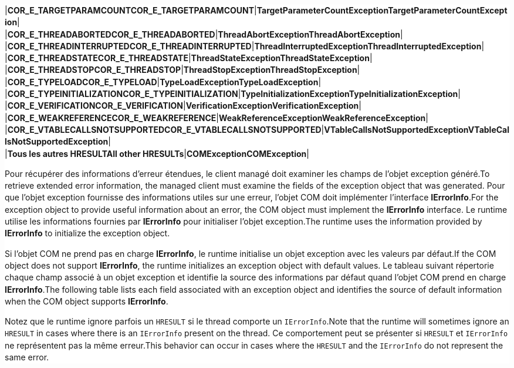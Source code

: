 |**<span data-ttu-id="584f7-230">COR_E_TARGETPARAMCOUNT</span><span class="sxs-lookup"><span data-stu-id="584f7-230">COR_E_TARGETPARAMCOUNT</span></span>**|**<span data-ttu-id="584f7-231">TargetParameterCountException</span><span class="sxs-lookup"><span data-stu-id="584f7-231">TargetParameterCountException</span></span>**|  
|**<span data-ttu-id="584f7-232">COR_E_THREADABORTED</span><span class="sxs-lookup"><span data-stu-id="584f7-232">COR_E_THREADABORTED</span></span>**|**<span data-ttu-id="584f7-233">ThreadAbortException</span><span class="sxs-lookup"><span data-stu-id="584f7-233">ThreadAbortException</span></span>**|  
|**<span data-ttu-id="584f7-234">COR_E_THREADINTERRUPTED</span><span class="sxs-lookup"><span data-stu-id="584f7-234">COR_E_THREADINTERRUPTED</span></span>**|**<span data-ttu-id="584f7-235">ThreadInterruptedException</span><span class="sxs-lookup"><span data-stu-id="584f7-235">ThreadInterruptedException</span></span>**|  
|**<span data-ttu-id="584f7-236">COR_E_THREADSTATE</span><span class="sxs-lookup"><span data-stu-id="584f7-236">COR_E_THREADSTATE</span></span>**|**<span data-ttu-id="584f7-237">ThreadStateException</span><span class="sxs-lookup"><span data-stu-id="584f7-237">ThreadStateException</span></span>**|  
|**<span data-ttu-id="584f7-238">COR_E_THREADSTOP</span><span class="sxs-lookup"><span data-stu-id="584f7-238">COR_E_THREADSTOP</span></span>**|**<span data-ttu-id="584f7-239">ThreadStopException</span><span class="sxs-lookup"><span data-stu-id="584f7-239">ThreadStopException</span></span>**|  
|**<span data-ttu-id="584f7-240">COR_E_TYPELOAD</span><span class="sxs-lookup"><span data-stu-id="584f7-240">COR_E_TYPELOAD</span></span>**|**<span data-ttu-id="584f7-241">TypeLoadException</span><span class="sxs-lookup"><span data-stu-id="584f7-241">TypeLoadException</span></span>**|  
|**<span data-ttu-id="584f7-242">COR_E_TYPEINITIALIZATION</span><span class="sxs-lookup"><span data-stu-id="584f7-242">COR_E_TYPEINITIALIZATION</span></span>**|**<span data-ttu-id="584f7-243">TypeInitializationException</span><span class="sxs-lookup"><span data-stu-id="584f7-243">TypeInitializationException</span></span>**|  
|**<span data-ttu-id="584f7-244">COR_E_VERIFICATION</span><span class="sxs-lookup"><span data-stu-id="584f7-244">COR_E_VERIFICATION</span></span>**|**<span data-ttu-id="584f7-245">VerificationException</span><span class="sxs-lookup"><span data-stu-id="584f7-245">VerificationException</span></span>**|  
|**<span data-ttu-id="584f7-246">COR_E_WEAKREFERENCE</span><span class="sxs-lookup"><span data-stu-id="584f7-246">COR_E_WEAKREFERENCE</span></span>**|**<span data-ttu-id="584f7-247">WeakReferenceException</span><span class="sxs-lookup"><span data-stu-id="584f7-247">WeakReferenceException</span></span>**|  
|**<span data-ttu-id="584f7-248">COR_E_VTABLECALLSNOTSUPPORTED</span><span class="sxs-lookup"><span data-stu-id="584f7-248">COR_E_VTABLECALLSNOTSUPPORTED</span></span>**|**<span data-ttu-id="584f7-249">VTableCallsNotSupportedException</span><span class="sxs-lookup"><span data-stu-id="584f7-249">VTableCallsNotSupportedException</span></span>**|  
|**<span data-ttu-id="584f7-250">Tous les autres HRESULT</span><span class="sxs-lookup"><span data-stu-id="584f7-250">All other HRESULTs</span></span>**|**<span data-ttu-id="584f7-251">COMException</span><span class="sxs-lookup"><span data-stu-id="584f7-251">COMException</span></span>**|  
  
 <span data-ttu-id="584f7-252">Pour récupérer des informations d’erreur étendues, le client managé doit examiner les champs de l’objet exception généré.</span><span class="sxs-lookup"><span data-stu-id="584f7-252">To retrieve extended error information, the managed client must examine the fields of the exception object that was generated.</span></span> <span data-ttu-id="584f7-253">Pour que l’objet exception fournisse des informations utiles sur une erreur, l’objet COM doit implémenter l’interface **IErrorInfo**.</span><span class="sxs-lookup"><span data-stu-id="584f7-253">For the exception object to provide useful information about an error, the COM object must implement the **IErrorInfo** interface.</span></span> <span data-ttu-id="584f7-254">Le runtime utilise les informations fournies par **IErrorInfo** pour initialiser l’objet exception.</span><span class="sxs-lookup"><span data-stu-id="584f7-254">The runtime uses the information provided by **IErrorInfo** to initialize the exception object.</span></span>  
  
 <span data-ttu-id="584f7-255">Si l’objet COM ne prend pas en charge **IErrorInfo**, le runtime initialise un objet exception avec les valeurs par défaut.</span><span class="sxs-lookup"><span data-stu-id="584f7-255">If the COM object does not support **IErrorInfo**, the runtime initializes an exception object with default values.</span></span> <span data-ttu-id="584f7-256">Le tableau suivant répertorie chaque champ associé à un objet exception et identifie la source des informations par défaut quand l’objet COM prend en charge **IErrorInfo**.</span><span class="sxs-lookup"><span data-stu-id="584f7-256">The following table lists each field associated with an exception object and identifies the source of default information when the COM object supports **IErrorInfo**.</span></span>  
  
 <span data-ttu-id="584f7-257">Notez que le runtime ignore parfois un `HRESULT` si le thread comporte un `IErrorInfo`.</span><span class="sxs-lookup"><span data-stu-id="584f7-257">Note that the runtime will sometimes ignore an `HRESULT` in cases where there is an `IErrorInfo` present on the thread.</span></span>  <span data-ttu-id="584f7-258">Ce comportement peut se présenter si `HRESULT` et `IErrorInfo` ne représentent pas la même erreur.</span><span class="sxs-lookup"><span data-stu-id="584f7-258">This behavior can occur in cases where the `HRESULT` and the `IErrorInfo` do not represent the same error.</span></span>  
  